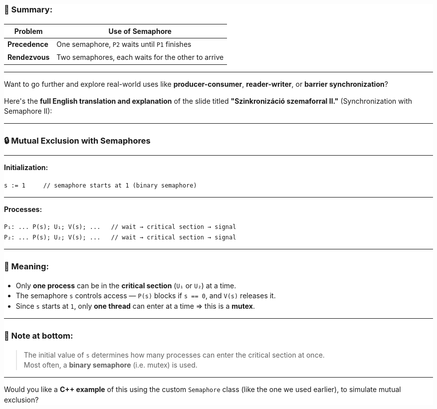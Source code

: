 
### 📘 Summary:
| Problem      | Use of Semaphore |
|--------------|------------------|
| **Precedence** | One semaphore, `P2` waits until `P1` finishes |
| **Rendezvous** | Two semaphores, each waits for the other to arrive |

---

Want to go further and explore real-world uses like **producer-consumer**, **reader-writer**, or **barrier synchronization**?




Here's the **full English translation and explanation** of the slide titled **"Szinkronizáció szemaforral II."** (Synchronization with Semaphore II):

---

### **🔒 Mutual Exclusion with Semaphores**

---

**Initialization:**
```text
s := 1     // semaphore starts at 1 (binary semaphore)
```

---

**Processes:**
```text
P₁: ... P(s); U₁; V(s); ...   // wait → critical section → signal
P₂: ... P(s); U₂; V(s); ...   // wait → critical section → signal
```

---

### 🧠 Meaning:
- Only **one process** can be in the **critical section** (`U₁` or `U₂`) at a time.
- The semaphore `s` controls access — `P(s)` blocks if `s == 0`, and `V(s)` releases it.
- Since `s` starts at `1`, only **one thread** can enter at a time ⇒ this is a **mutex**.

---

### 📘 Note at bottom:
> The initial value of `s` determines how many processes can enter the critical section at once.  
> Most often, a **binary semaphore** (i.e. mutex) is used.

---

Would you like a **C++ example** of this using the custom `Semaphore` class (like the one we used earlier), to simulate mutual exclusion?
